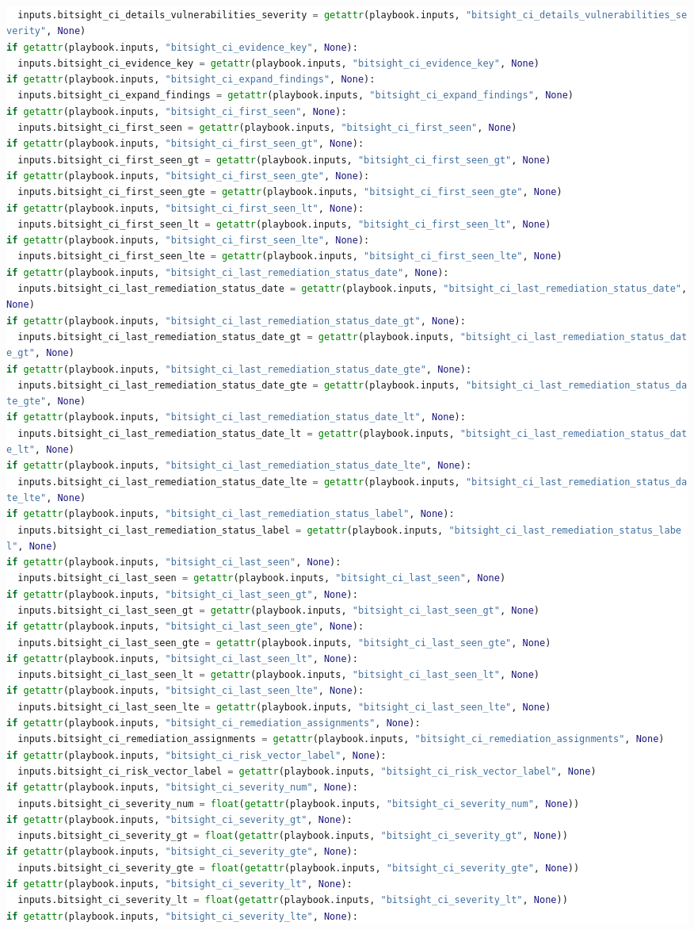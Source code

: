 ```python
  inputs.bitsight_ci_details_vulnerabilities_severity = getattr(playbook.inputs, "bitsight_ci_details_vulnerabilities_severity", None)
if getattr(playbook.inputs, "bitsight_ci_evidence_key", None):
  inputs.bitsight_ci_evidence_key = getattr(playbook.inputs, "bitsight_ci_evidence_key", None)
if getattr(playbook.inputs, "bitsight_ci_expand_findings", None):
  inputs.bitsight_ci_expand_findings = getattr(playbook.inputs, "bitsight_ci_expand_findings", None)
if getattr(playbook.inputs, "bitsight_ci_first_seen", None):
  inputs.bitsight_ci_first_seen = getattr(playbook.inputs, "bitsight_ci_first_seen", None)
if getattr(playbook.inputs, "bitsight_ci_first_seen_gt", None):
  inputs.bitsight_ci_first_seen_gt = getattr(playbook.inputs, "bitsight_ci_first_seen_gt", None)
if getattr(playbook.inputs, "bitsight_ci_first_seen_gte", None):
  inputs.bitsight_ci_first_seen_gte = getattr(playbook.inputs, "bitsight_ci_first_seen_gte", None)
if getattr(playbook.inputs, "bitsight_ci_first_seen_lt", None):
  inputs.bitsight_ci_first_seen_lt = getattr(playbook.inputs, "bitsight_ci_first_seen_lt", None)
if getattr(playbook.inputs, "bitsight_ci_first_seen_lte", None):
  inputs.bitsight_ci_first_seen_lte = getattr(playbook.inputs, "bitsight_ci_first_seen_lte", None)
if getattr(playbook.inputs, "bitsight_ci_last_remediation_status_date", None):
  inputs.bitsight_ci_last_remediation_status_date = getattr(playbook.inputs, "bitsight_ci_last_remediation_status_date", None)
if getattr(playbook.inputs, "bitsight_ci_last_remediation_status_date_gt", None):
  inputs.bitsight_ci_last_remediation_status_date_gt = getattr(playbook.inputs, "bitsight_ci_last_remediation_status_date_gt", None)
if getattr(playbook.inputs, "bitsight_ci_last_remediation_status_date_gte", None):
  inputs.bitsight_ci_last_remediation_status_date_gte = getattr(playbook.inputs, "bitsight_ci_last_remediation_status_date_gte", None)
if getattr(playbook.inputs, "bitsight_ci_last_remediation_status_date_lt", None):
  inputs.bitsight_ci_last_remediation_status_date_lt = getattr(playbook.inputs, "bitsight_ci_last_remediation_status_date_lt", None)
if getattr(playbook.inputs, "bitsight_ci_last_remediation_status_date_lte", None):
  inputs.bitsight_ci_last_remediation_status_date_lte = getattr(playbook.inputs, "bitsight_ci_last_remediation_status_date_lte", None)
if getattr(playbook.inputs, "bitsight_ci_last_remediation_status_label", None):
  inputs.bitsight_ci_last_remediation_status_label = getattr(playbook.inputs, "bitsight_ci_last_remediation_status_label", None)
if getattr(playbook.inputs, "bitsight_ci_last_seen", None):
  inputs.bitsight_ci_last_seen = getattr(playbook.inputs, "bitsight_ci_last_seen", None)
if getattr(playbook.inputs, "bitsight_ci_last_seen_gt", None):
  inputs.bitsight_ci_last_seen_gt = getattr(playbook.inputs, "bitsight_ci_last_seen_gt", None)
if getattr(playbook.inputs, "bitsight_ci_last_seen_gte", None):
  inputs.bitsight_ci_last_seen_gte = getattr(playbook.inputs, "bitsight_ci_last_seen_gte", None)
if getattr(playbook.inputs, "bitsight_ci_last_seen_lt", None):
  inputs.bitsight_ci_last_seen_lt = getattr(playbook.inputs, "bitsight_ci_last_seen_lt", None)
if getattr(playbook.inputs, "bitsight_ci_last_seen_lte", None):
  inputs.bitsight_ci_last_seen_lte = getattr(playbook.inputs, "bitsight_ci_last_seen_lte", None)
if getattr(playbook.inputs, "bitsight_ci_remediation_assignments", None):
  inputs.bitsight_ci_remediation_assignments = getattr(playbook.inputs, "bitsight_ci_remediation_assignments", None)
if getattr(playbook.inputs, "bitsight_ci_risk_vector_label", None):
  inputs.bitsight_ci_risk_vector_label = getattr(playbook.inputs, "bitsight_ci_risk_vector_label", None)
if getattr(playbook.inputs, "bitsight_ci_severity_num", None):
  inputs.bitsight_ci_severity_num = float(getattr(playbook.inputs, "bitsight_ci_severity_num", None))
if getattr(playbook.inputs, "bitsight_ci_severity_gt", None):
  inputs.bitsight_ci_severity_gt = float(getattr(playbook.inputs, "bitsight_ci_severity_gt", None))
if getattr(playbook.inputs, "bitsight_ci_severity_gte", None):
  inputs.bitsight_ci_severity_gte = float(getattr(playbook.inputs, "bitsight_ci_severity_gte", None))
if getattr(playbook.inputs, "bitsight_ci_severity_lt", None):
  inputs.bitsight_ci_severity_lt = float(getattr(playbook.inputs, "bitsight_ci_severity_lt", None))
if getattr(playbook.inputs, "bitsight_ci_severity_lte", None):
```